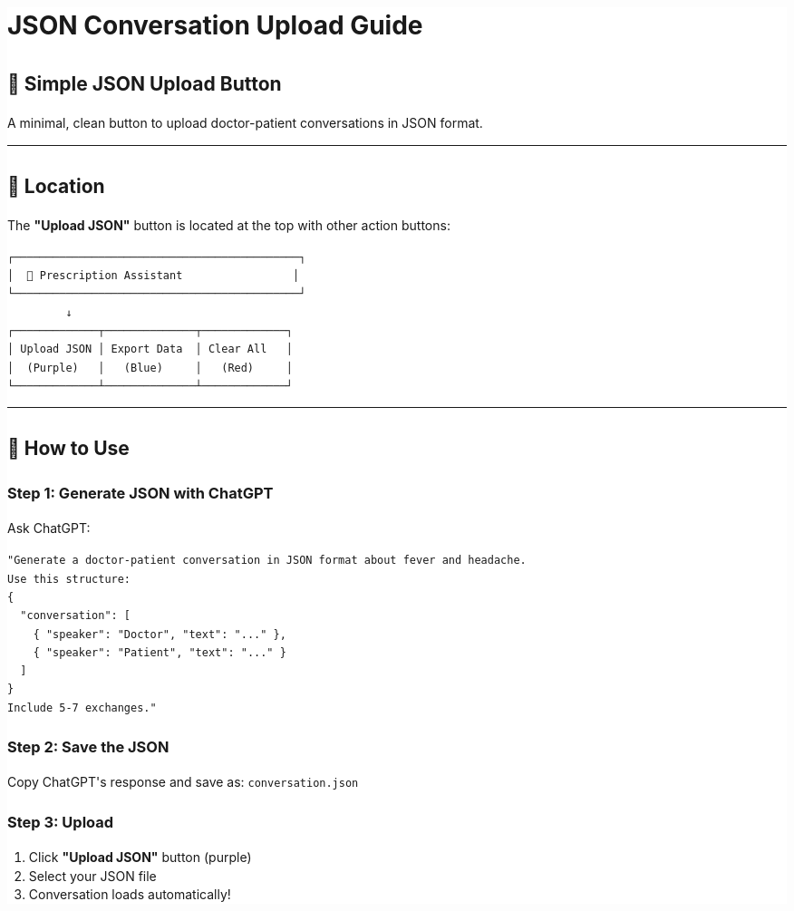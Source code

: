 # JSON Conversation Upload Guide

## 🎯 Simple JSON Upload Button

A minimal, clean button to upload doctor-patient conversations in JSON format.

---

## 📍 Location

The **"Upload JSON"** button is located at the top with other action buttons:

```
┌────────────────────────────────────────────┐
│  🏥 Prescription Assistant                 │
└────────────────────────────────────────────┘
         ↓
┌─────────────┬──────────────┬─────────────┐
│ Upload JSON │ Export Data  │ Clear All   │
│  (Purple)   │   (Blue)     │   (Red)     │
└─────────────┴──────────────┴─────────────┘
```

---

## 🚀 How to Use

### **Step 1: Generate JSON with ChatGPT**

Ask ChatGPT:
```
"Generate a doctor-patient conversation in JSON format about fever and headache. 
Use this structure: 
{
  "conversation": [
    { "speaker": "Doctor", "text": "..." },
    { "speaker": "Patient", "text": "..." }
  ]
}
Include 5-7 exchanges."
```

### **Step 2: Save the JSON**

Copy ChatGPT's response and save as: `conversation.json`

### **Step 3: Upload**

1. Click **"Upload JSON"** button (purple)
2. Select your JSON file
3. Conversation loads automatically!
